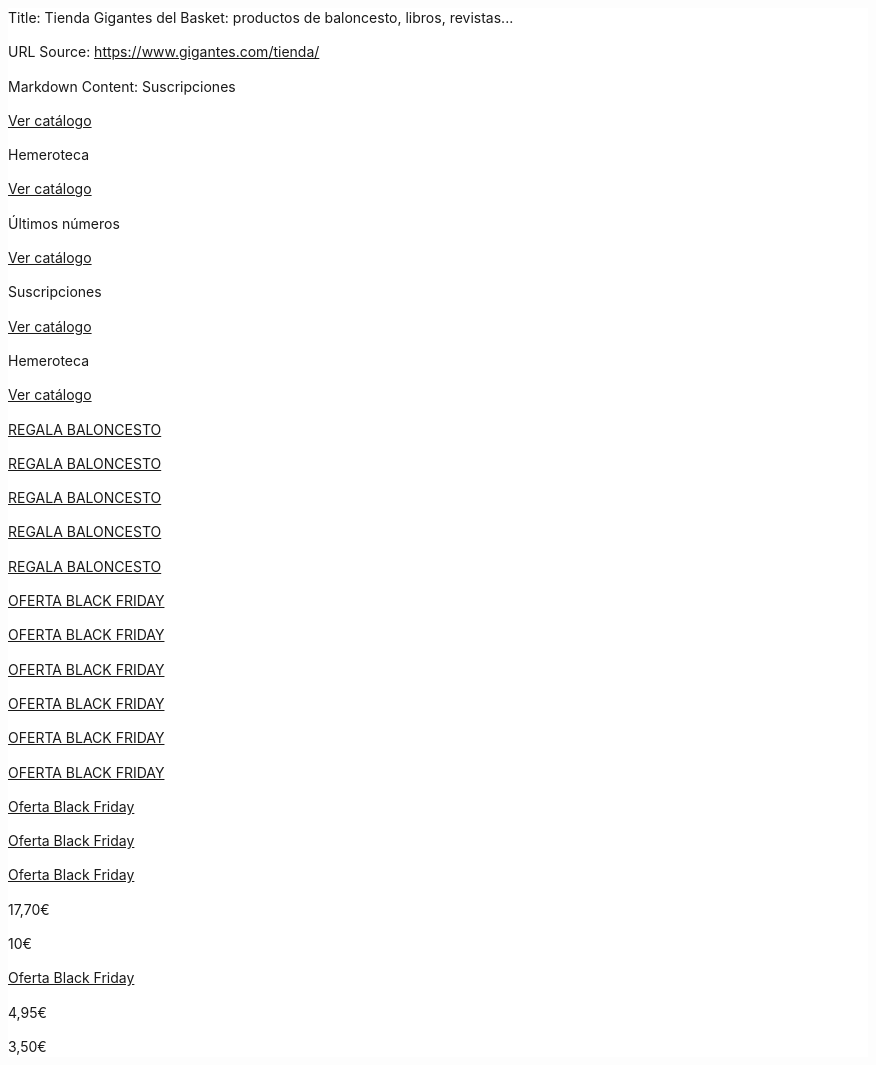 Title: Tienda Gigantes del Basket: productos de baloncesto, libros, revistas...

URL Source: https://www.gigantes.com/tienda/

Markdown Content:
Suscripciones

[Ver catálogo](https://www.gigantes.com/tienda/suscripciones/)

Hemeroteca

[Ver catálogo](https://www.gigantes.com/tienda/hemeroteca/)

Últimos números

[Ver catálogo](https://www.gigantes.com/tienda/ultimos-numeros/)

Suscripciones

[Ver catálogo](https://www.gigantes.com/tienda/suscripciones/)

Hemeroteca

[Ver catálogo](https://www.gigantes.com/tienda/hemeroteca/)

[REGALA BALONCESTO](https://www.gigantes.com/tienda/libros-baloncesto/)

[REGALA BALONCESTO](https://www.gigantes.com/tienda/tarjetas-regalo/tarjeta-regalo/)

[REGALA BALONCESTO](https://www.gigantes.com/tienda/ultimos-numeros/)

[REGALA BALONCESTO](https://www.gigantes.com/tienda/libros-baloncesto/)

[REGALA BALONCESTO](https://www.gigantes.com/tienda/tarjetas-regalo/tarjeta-regalo/)

[OFERTA BLACK FRIDAY](https://www.gigantes.com/tienda/packs-revistas/)

[OFERTA BLACK FRIDAY](https://www.gigantes.com/tienda/packs-revistas/pablo-laso-ganar-para-contarlo-regalo-master-class-pablo-laso/)

[OFERTA BLACK FRIDAY](https://www.gigantes.com/tienda/suscripciones/)

[OFERTA BLACK FRIDAY](https://www.gigantes.com/tienda/packs-revistas/pack-leyendas-del-baloncesto/)

[OFERTA BLACK FRIDAY](https://www.gigantes.com/tienda/packs-revistas/)

[OFERTA BLACK FRIDAY](https://www.gigantes.com/tienda/packs-revistas/pablo-laso-ganar-para-contarlo-regalo-master-class-pablo-laso/)

[Oferta Black Friday](https://www.gigantes.com/tienda/packs-revistas/)

[Oferta Black Friday](https://www.gigantes.com/tienda/packs-revistas/pablo-laso-ganar-para-contarlo-regalo-master-class-pablo-laso/)

[Oferta Black Friday](https://www.gigantes.com/tienda/suscripciones/)

17,70€

10€

[Oferta Black Friday](https://www.gigantes.com/tienda/packs-revistas/pack-leyendas-del-baloncesto/)

4,95€

3,50€
